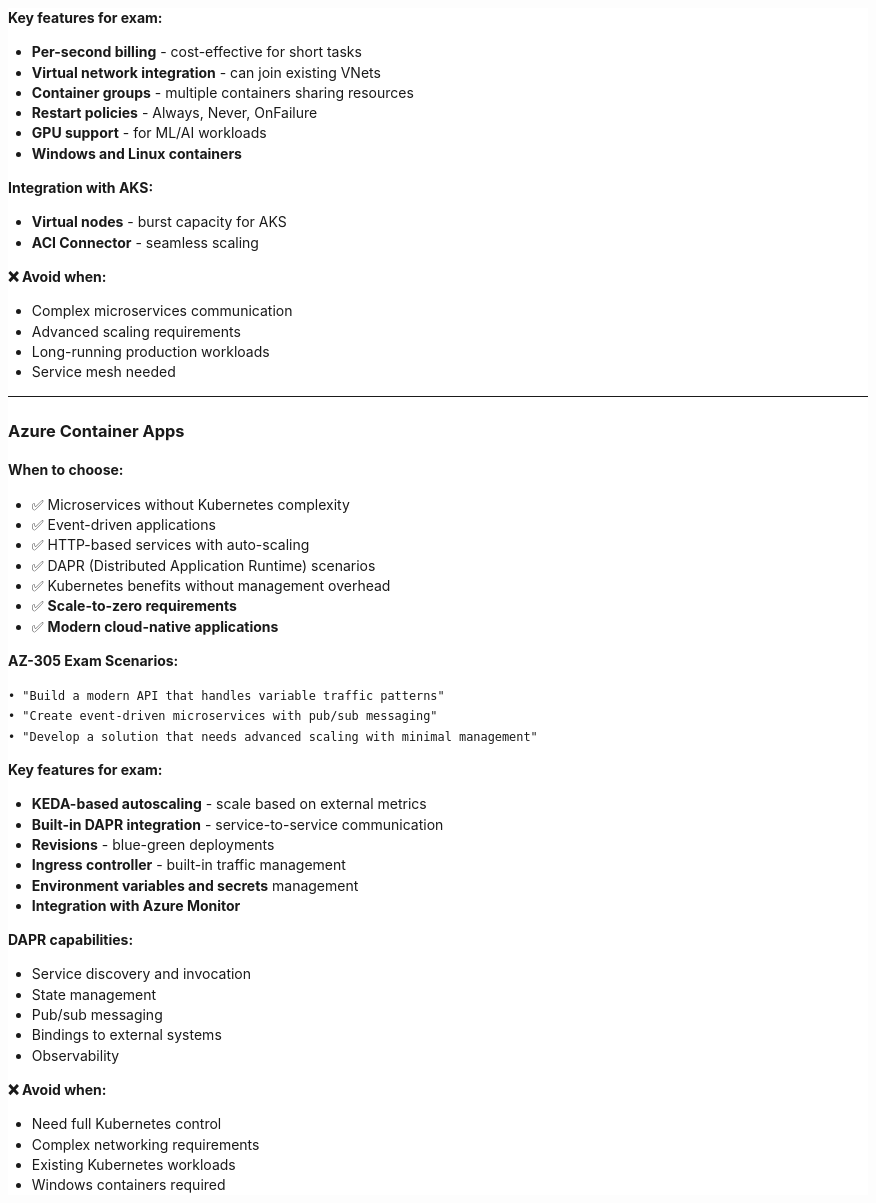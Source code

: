 **Key features for exam:**
- **Per-second billing** - cost-effective for short tasks
- **Virtual network integration** - can join existing VNets
- **Container groups** - multiple containers sharing resources
- **Restart policies** - Always, Never, OnFailure
- **GPU support** - for ML/AI workloads
- **Windows and Linux containers**

**Integration with AKS:**
- **Virtual nodes** - burst capacity for AKS
- **ACI Connector** - seamless scaling

**❌ Avoid when:**
- Complex microservices communication
- Advanced scaling requirements
- Long-running production workloads
- Service mesh needed

-----

### **Azure Container Apps**

**When to choose:**
- ✅ Microservices without Kubernetes complexity
- ✅ Event-driven applications
- ✅ HTTP-based services with auto-scaling
- ✅ DAPR (Distributed Application Runtime) scenarios
- ✅ Kubernetes benefits without management overhead
- ✅ **Scale-to-zero requirements**
- ✅ **Modern cloud-native applications**

**AZ-305 Exam Scenarios:**
```
• "Build a modern API that handles variable traffic patterns"
• "Create event-driven microservices with pub/sub messaging"
• "Develop a solution that needs advanced scaling with minimal management"
```

**Key features for exam:**
- **KEDA-based autoscaling** - scale based on external metrics
- **Built-in DAPR integration** - service-to-service communication
- **Revisions** - blue-green deployments
- **Ingress controller** - built-in traffic management
- **Environment variables and secrets** management
- **Integration with Azure Monitor**

**DAPR capabilities:**
- Service discovery and invocation
- State management
- Pub/sub messaging
- Bindings to external systems
- Observability

**❌ Avoid when:**
- Need full Kubernetes control
- Complex networking requirements
- Existing Kubernetes workloads
- Windows containers required

